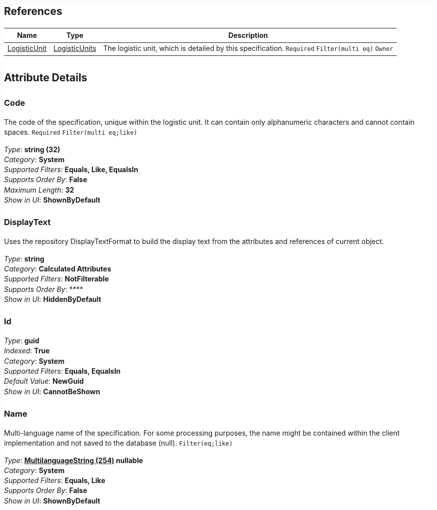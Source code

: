 ## References

| Name | Type | Description |
| ---- | ---- | --- |
| [LogisticUnit](Logistics.Common.LogisticUnitSpecifications.md#logisticunit) | [LogisticUnits](Logistics.Common.LogisticUnits.md) | The logistic unit, which is detailed by this specification. `Required` `Filter(multi eq)` `Owner` |


## Attribute Details

### Code

The code of the specification, unique within the logistic unit. It can contain only alphanumeric characters and cannot contain spaces. `Required` `Filter(multi eq;like)`

_Type_: **string (32)**  
_Category_: **System**  
_Supported Filters_: **Equals, Like, EqualsIn**  
_Supports Order By_: **False**  
_Maximum Length_: **32**  
_Show in UI_: **ShownByDefault**  

### DisplayText

Uses the repository DisplayTextFormat to build the display text from the attributes and references of current object.

_Type_: **string**  
_Category_: **Calculated Attributes**  
_Supported Filters_: **NotFilterable**  
_Supports Order By_: ****  
_Show in UI_: **HiddenByDefault**  

### Id

_Type_: **guid**  
_Indexed_: **True**  
_Category_: **System**  
_Supported Filters_: **Equals, EqualsIn**  
_Default Value_: **NewGuid**  
_Show in UI_: **CannotBeShown**  

### Name

Multi-language name of the specification. For some processing purposes, the name might be contained within the client implementation and not saved to the database (null). `Filter(eq;like)`

_Type_: **[MultilanguageString (254)](../data-types.md#multilanguagestring) __nullable__**  
_Category_: **System**  
_Supported Filters_: **Equals, Like**  
_Supports Order By_: **False**  
_Show in UI_: **ShownByDefault**  
